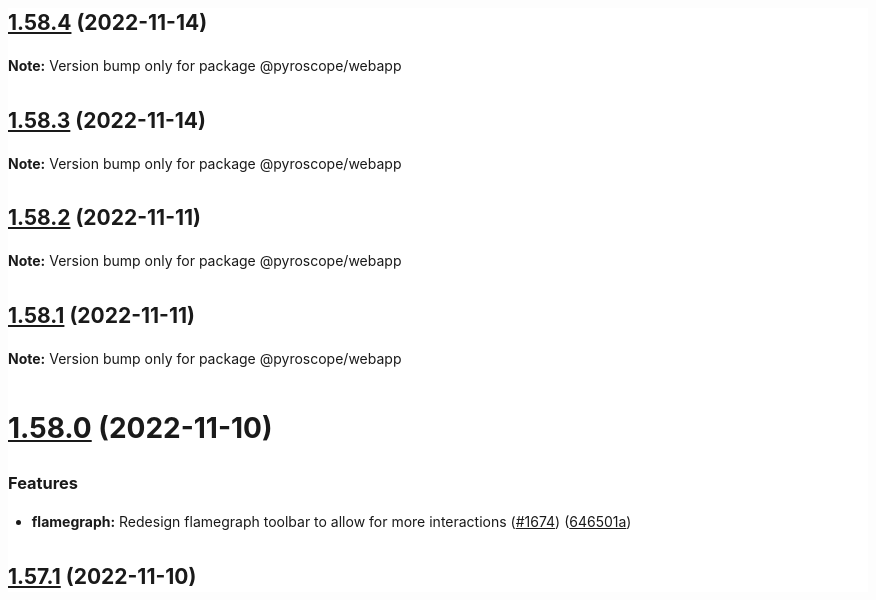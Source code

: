 



## [1.58.4](https://github.com/pyroscope-io/pyroscope/compare/@pyroscope/webapp@1.58.3...@pyroscope/webapp@1.58.4) (2022-11-14)

**Note:** Version bump only for package @pyroscope/webapp





## [1.58.3](https://github.com/pyroscope-io/pyroscope/compare/@pyroscope/webapp@1.58.2...@pyroscope/webapp@1.58.3) (2022-11-14)

**Note:** Version bump only for package @pyroscope/webapp





## [1.58.2](https://github.com/pyroscope-io/pyroscope/compare/@pyroscope/webapp@1.58.1...@pyroscope/webapp@1.58.2) (2022-11-11)

**Note:** Version bump only for package @pyroscope/webapp





## [1.58.1](https://github.com/pyroscope-io/pyroscope/compare/@pyroscope/webapp@1.58.0...@pyroscope/webapp@1.58.1) (2022-11-11)

**Note:** Version bump only for package @pyroscope/webapp





# [1.58.0](https://github.com/pyroscope-io/pyroscope/compare/@pyroscope/webapp@1.57.1...@pyroscope/webapp@1.58.0) (2022-11-10)


### Features

* **flamegraph:** Redesign flamegraph toolbar to allow for more interactions ([#1674](https://github.com/pyroscope-io/pyroscope/issues/1674)) ([646501a](https://github.com/pyroscope-io/pyroscope/commit/646501a3816df6f069454213ac7884198f35cd0b))





## [1.57.1](https://github.com/pyroscope-io/pyroscope/compare/@pyroscope/webapp@1.57.0...@pyroscope/webapp@1.57.1) (2022-11-10)
